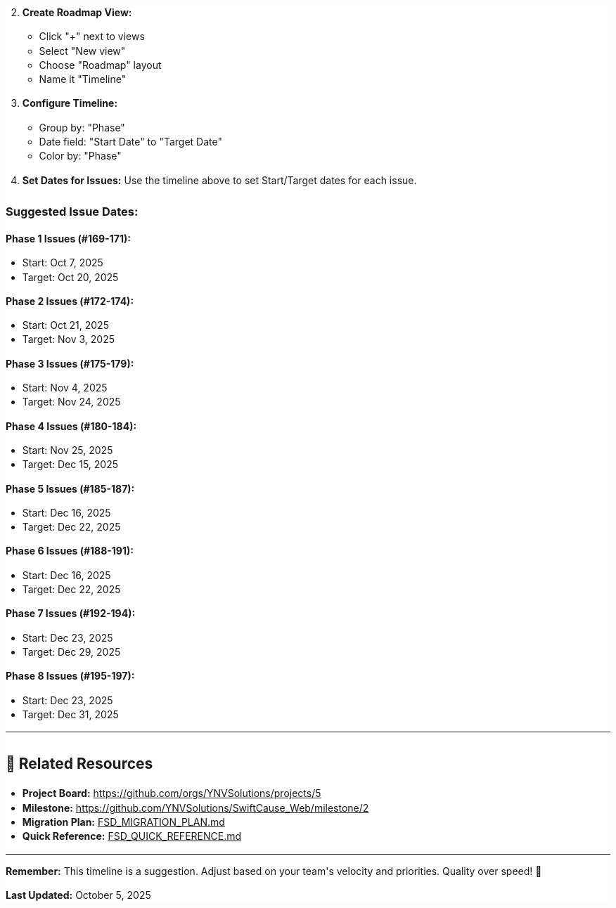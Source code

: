 2. **Create Roadmap View:**
   - Click "+" next to views
   - Select "New view"
   - Choose "Roadmap" layout
   - Name it "Timeline"

3. **Configure Timeline:**
   - Group by: "Phase"
   - Date field: "Start Date" to "Target Date"
   - Color by: "Phase"

4. **Set Dates for Issues:**
   Use the timeline above to set Start/Target dates for each issue.

### Suggested Issue Dates:

**Phase 1 Issues (#169-171):**
- Start: Oct 7, 2025
- Target: Oct 20, 2025

**Phase 2 Issues (#172-174):**
- Start: Oct 21, 2025
- Target: Nov 3, 2025

**Phase 3 Issues (#175-179):**
- Start: Nov 4, 2025
- Target: Nov 24, 2025

**Phase 4 Issues (#180-184):**
- Start: Nov 25, 2025
- Target: Dec 15, 2025

**Phase 5 Issues (#185-187):**
- Start: Dec 16, 2025
- Target: Dec 22, 2025

**Phase 6 Issues (#188-191):**
- Start: Dec 16, 2025
- Target: Dec 22, 2025

**Phase 7 Issues (#192-194):**
- Start: Dec 23, 2025
- Target: Dec 29, 2025

**Phase 8 Issues (#195-197):**
- Start: Dec 23, 2025
- Target: Dec 31, 2025

---

## 🔗 Related Resources

- **Project Board:** https://github.com/orgs/YNVSolutions/projects/5
- **Milestone:** https://github.com/YNVSolutions/SwiftCause_Web/milestone/2
- **Migration Plan:** [FSD_MIGRATION_PLAN.md](./FSD_MIGRATION_PLAN.md)
- **Quick Reference:** [FSD_QUICK_REFERENCE.md](./FSD_QUICK_REFERENCE.md)

---

**Remember:** This timeline is a suggestion. Adjust based on your team's velocity and priorities. Quality over speed! 🎯

**Last Updated:** October 5, 2025

